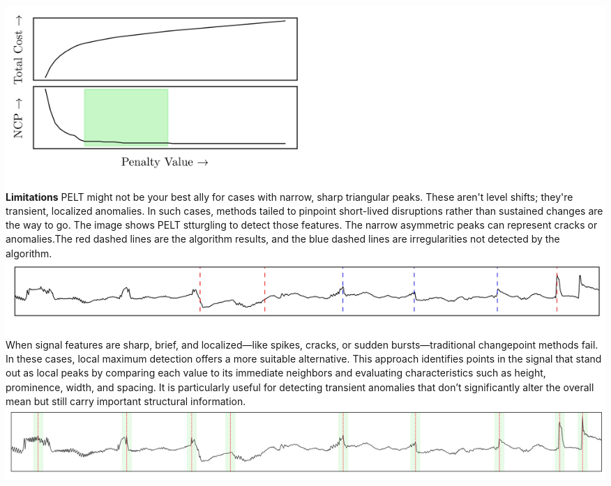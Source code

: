   <img src="https://raw.githubusercontent.com/numpattern/numpattern.github.io/main/img/Signalbreaks_pelt_penalty_vs_tc_ncp.png" style="width: 50%; height: auto;">
</div>

**Limitations** PELT might not be your best ally for cases with narrow, sharp triangular peaks. These aren't level shifts; they're transient, localized anomalies. In such cases, methods tailed to pinpoint short-lived disruptions rather than sustained changes are the way to go. The image shows PELT stturgling to detect those features. The narrow asymmetric peaks can represent cracks or anomalies.The red dashed lines are the algorithm results, and the blue dashed lines are irregularities not detected by the algorithm. 
<img src="https://raw.githubusercontent.com/numpattern/numpattern.github.io/main/img/Signalbreaks_pelt_on_signal.jpg" style="width: 100%; height: auto;">


When signal features are sharp, brief, and localized—like spikes, cracks, or sudden bursts—traditional changepoint methods fail. In these cases, local maximum detection offers a more suitable alternative. This approach identifies points in the signal that stand out as local peaks by comparing each value to its immediate neighbors and evaluating characteristics such as height, prominence, width, and spacing. It is particularly useful for detecting transient anomalies that don’t significantly alter the overall mean but still carry important structural information. 
<img src="https://raw.githubusercontent.com/numpattern/numpattern.github.io/main/img/Signalbreaks_findpeak_on_core.png" style="width: 100%; height: auto;">